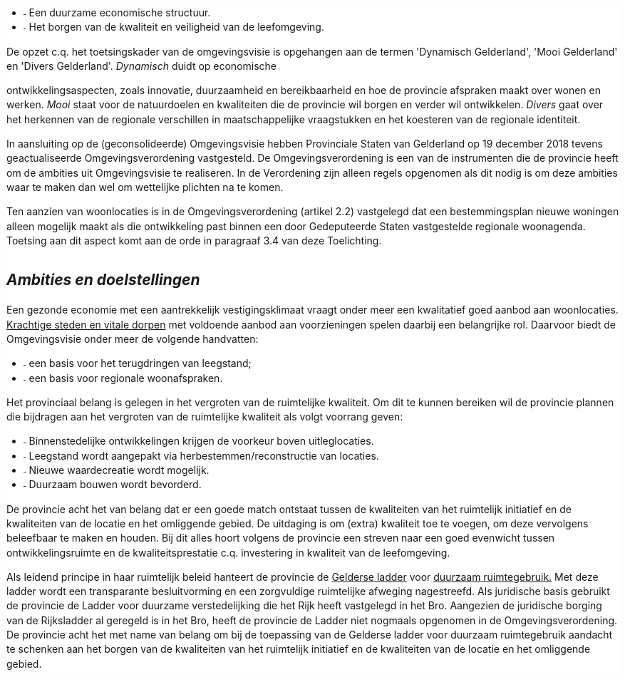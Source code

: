 - ˗ Een duurzame economische structuur.
- ˗ Het borgen van de kwaliteit en veiligheid van de leefomgeving.

De opzet c.q. het toetsingskader van de omgevingsvisie is opgehangen aan de termen 'Dynamisch Gelderland', 'Mooi Gelderland' en 'Divers Gelderland'. *Dynamisch* duidt op economische

ontwikkelingsaspecten, zoals innovatie, duurzaamheid en bereikbaarheid en hoe de provincie afspraken maakt over wonen en werken. *Mooi* staat voor de natuurdoelen en kwaliteiten die de provincie wil borgen en verder wil ontwikkelen. *Divers* gaat over het herkennen van de regionale verschillen in maatschappelijke vraagstukken en het koesteren van de regionale identiteit.

In aansluiting op de (geconsolideerde) Omgevingsvisie hebben Provinciale Staten van Gelderland op 19 december 2018 tevens geactualiseerde Omgevingsverordening vastgesteld. De Omgevingsverordening is een van de instrumenten die de provincie heeft om de ambities uit Omgevingsvisie te realiseren. In de Verordening zijn alleen regels opgenomen als dit nodig is om deze ambities waar te maken dan wel om wettelijke plichten na te komen.

Ten aanzien van woonlocaties is in de Omgevingsverordening (artikel 2.2) vastgelegd dat een bestemmingsplan nieuwe woningen alleen mogelijk maakt als die ontwikkeling past binnen een door Gedeputeerde Staten vastgestelde regionale woonagenda. Toetsing aan dit aspect komt aan de orde in paragraaf 3.4 van deze Toelichting.

## *Ambities en doelstellingen*

Een gezonde economie met een aantrekkelijk vestigingsklimaat vraagt onder meer een kwalitatief goed aanbod aan woonlocaties. [Krachtige steden en vitale dorpen](https://gldanders.planoview.nl/planoview/#NL.IMRO.PT.s2e25396e-a610-43f9-afdc-a50e099301cb) met voldoende aanbod aan voorzieningen spelen daarbij een belangrijke rol. Daarvoor biedt de Omgevingsvisie onder meer de volgende handvatten:

- ˗ een basis voor het terugdringen van leegstand;
- ˗ een basis voor regionale woonafspraken.

Het provinciaal belang is gelegen in het vergroten van de ruimtelijke kwaliteit. Om dit te kunnen bereiken wil de provincie plannen die bijdragen aan het vergroten van de ruimtelijke kwaliteit als volgt voorrang geven:

- ˗ Binnenstedelijke ontwikkelingen krijgen de voorkeur boven uitleglocaties.
- ˗ Leegstand wordt aangepakt via herbestemmen/reconstructie van locaties.
- ˗ Nieuwe waardecreatie wordt mogelijk.
- ˗ Duurzaam bouwen wordt bevorderd.

De provincie acht het van belang dat er een goede match ontstaat tussen de kwaliteiten van het ruimtelijk initiatief en de kwaliteiten van de locatie en het omliggende gebied. De uitdaging is om (extra) kwaliteit toe te voegen, om deze vervolgens beleefbaar te maken en houden. Bij dit alles hoort volgens de provincie een streven naar een goed evenwicht tussen ontwikkelingsruimte en de kwaliteitsprestatie c.q. investering in kwaliteit van de leefomgeving.

Als leidend principe in haar ruimtelijk beleid hanteert de provincie de [Gelderse ladder](https://gldanders.planoview.nl/planoview/#NL.IMRO.PT.s4778c374-930f-48f4-b17f-2d50ab923dd1) voor [duurzaam ruimtegebruik.](https://gldanders.planoview.nl/planoview/#NL.IMRO.PT.s4778c374-930f-48f4-b17f-2d50ab923dd1) Met deze ladder wordt een transparante besluitvorming en een zorgvuldige ruimtelijke afweging nagestreefd. Als juridische basis gebruikt de provincie de Ladder voor duurzame verstedelijking die het Rijk heeft vastgelegd in het Bro. Aangezien de juridische borging van de Rijksladder al geregeld is in het Bro, heeft de provincie de Ladder niet nogmaals opgenomen in de Omgevingsverordening. De provincie acht het met name van belang om bij de toepassing van de Gelderse ladder voor duurzaam ruimtegebruik aandacht te schenken aan het borgen van de kwaliteiten van het ruimtelijk initiatief en de kwaliteiten van de locatie en het omliggende gebied.

